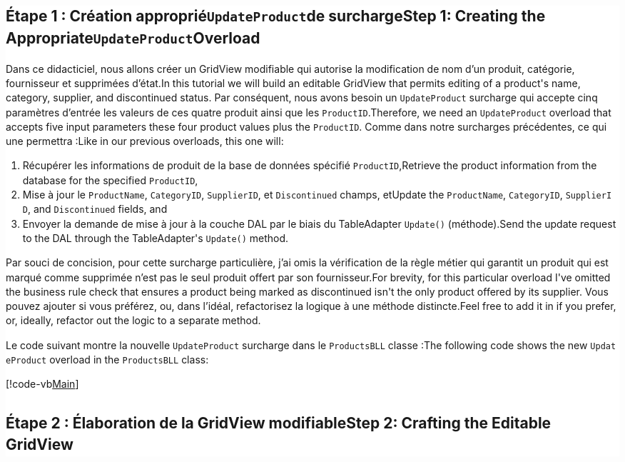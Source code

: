
## <a name="step-1-creating-the-appropriateupdateproductoverload"></a><span data-ttu-id="a95dc-119">Étape 1 : Création approprié`UpdateProduct`de surcharge</span><span class="sxs-lookup"><span data-stu-id="a95dc-119">Step 1: Creating the Appropriate`UpdateProduct`Overload</span></span>

<span data-ttu-id="a95dc-120">Dans ce didacticiel, nous allons créer un GridView modifiable qui autorise la modification de nom d’un produit, catégorie, fournisseur et supprimées d’état.</span><span class="sxs-lookup"><span data-stu-id="a95dc-120">In this tutorial we will build an editable GridView that permits editing of a product's name, category, supplier, and discontinued status.</span></span> <span data-ttu-id="a95dc-121">Par conséquent, nous avons besoin un `UpdateProduct` surcharge qui accepte cinq paramètres d’entrée les valeurs de ces quatre produit ainsi que les `ProductID`.</span><span class="sxs-lookup"><span data-stu-id="a95dc-121">Therefore, we need an `UpdateProduct` overload that accepts five input parameters these four product values plus the `ProductID`.</span></span> <span data-ttu-id="a95dc-122">Comme dans notre surcharges précédentes, ce qui une permettra :</span><span class="sxs-lookup"><span data-stu-id="a95dc-122">Like in our previous overloads, this one will:</span></span>

1. <span data-ttu-id="a95dc-123">Récupérer les informations de produit de la base de données spécifié `ProductID`,</span><span class="sxs-lookup"><span data-stu-id="a95dc-123">Retrieve the product information from the database for the specified `ProductID`,</span></span>
2. <span data-ttu-id="a95dc-124">Mise à jour le `ProductName`, `CategoryID`, `SupplierID`, et `Discontinued` champs, et</span><span class="sxs-lookup"><span data-stu-id="a95dc-124">Update the `ProductName`, `CategoryID`, `SupplierID`, and `Discontinued` fields, and</span></span>
3. <span data-ttu-id="a95dc-125">Envoyer la demande de mise à jour à la couche DAL par le biais du TableAdapter `Update()` (méthode).</span><span class="sxs-lookup"><span data-stu-id="a95dc-125">Send the update request to the DAL through the TableAdapter's `Update()` method.</span></span>

<span data-ttu-id="a95dc-126">Par souci de concision, pour cette surcharge particulière, j’ai omis la vérification de la règle métier qui garantit un produit qui est marqué comme supprimée n’est pas le seul produit offert par son fournisseur.</span><span class="sxs-lookup"><span data-stu-id="a95dc-126">For brevity, for this particular overload I've omitted the business rule check that ensures a product being marked as discontinued isn't the only product offered by its supplier.</span></span> <span data-ttu-id="a95dc-127">Vous pouvez ajouter si vous préférez, ou, dans l’idéal, refactorisez la logique à une méthode distincte.</span><span class="sxs-lookup"><span data-stu-id="a95dc-127">Feel free to add it in if you prefer, or, ideally, refactor out the logic to a separate method.</span></span>

<span data-ttu-id="a95dc-128">Le code suivant montre la nouvelle `UpdateProduct` surcharge dans le `ProductsBLL` classe :</span><span class="sxs-lookup"><span data-stu-id="a95dc-128">The following code shows the new `UpdateProduct` overload in the `ProductsBLL` class:</span></span>


[!code-vb[Main](customizing-the-data-modification-interface-vb/samples/sample1.vb)]

## <a name="step-2-crafting-the-editable-gridview"></a><span data-ttu-id="a95dc-129">Étape 2 : Élaboration de la GridView modifiable</span><span class="sxs-lookup"><span data-stu-id="a95dc-129">Step 2: Crafting the Editable GridView</span></span>
